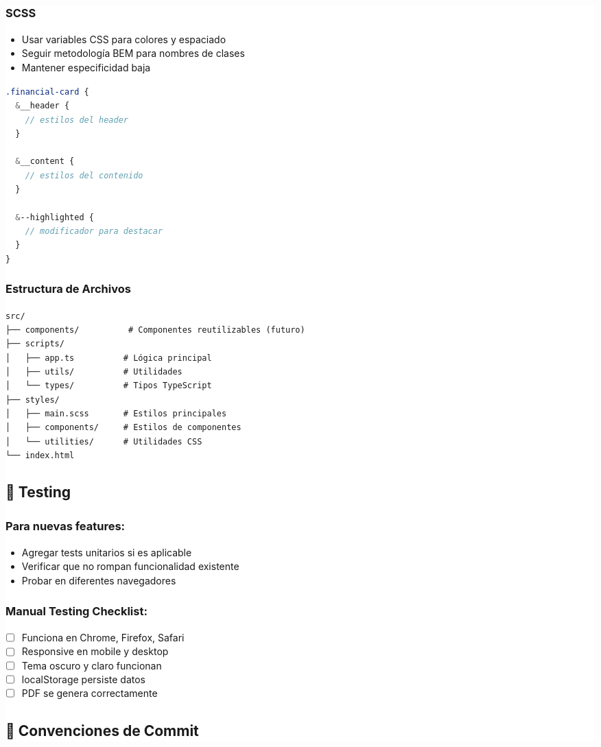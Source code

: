 ### SCSS
- Usar variables CSS para colores y espaciado
- Seguir metodología BEM para nombres de clases
- Mantener especificidad baja

```scss
.financial-card {
  &__header {
    // estilos del header
  }
  
  &__content {
    // estilos del contenido
  }
  
  &--highlighted {
    // modificador para destacar
  }
}
```

### Estructura de Archivos
```
src/
├── components/          # Componentes reutilizables (futuro)
├── scripts/
│   ├── app.ts          # Lógica principal
│   ├── utils/          # Utilidades
│   └── types/          # Tipos TypeScript
├── styles/
│   ├── main.scss       # Estilos principales
│   ├── components/     # Estilos de componentes
│   └── utilities/      # Utilidades CSS
└── index.html
```

## 🧪 Testing

### Para nuevas features:
- Agregar tests unitarios si es aplicable
- Verificar que no rompan funcionalidad existente
- Probar en diferentes navegadores

### Manual Testing Checklist:
- [ ] Funciona en Chrome, Firefox, Safari
- [ ] Responsive en mobile y desktop
- [ ] Tema oscuro y claro funcionan
- [ ] localStorage persiste datos
- [ ] PDF se genera correctamente

## 📖 Convenciones de Commit
